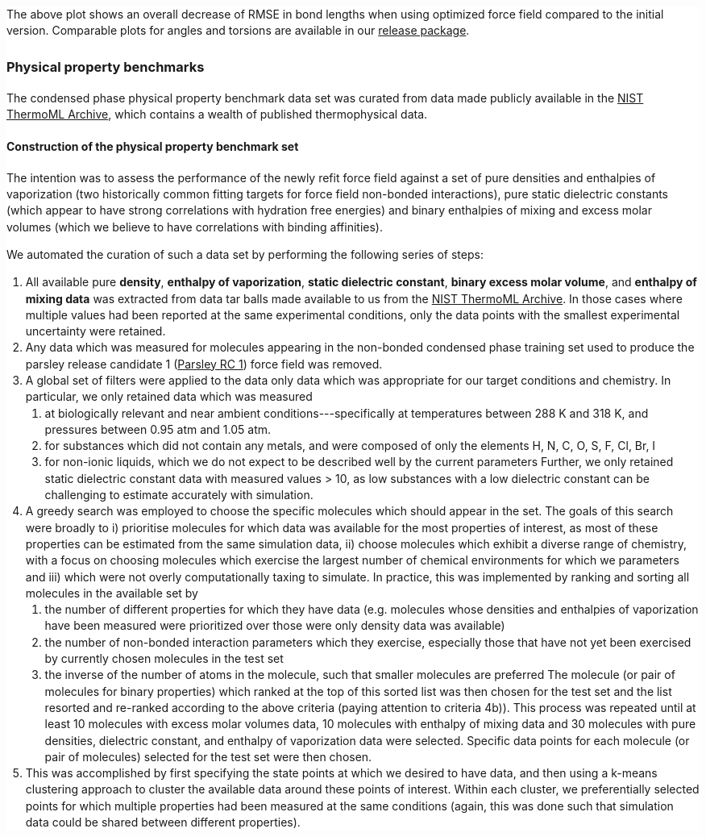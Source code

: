 The above plot shows an overall decrease of RMSE in bond lengths when using optimized force field compared to the initial version. Comparable plots for angles and torsions are available in our [release package](https://github.com/openforcefield/release-1-benchmarking/releases/tag/v0.0.3).

<a id="physical-property-benchmarks"></a>
### Physical property benchmarks

The condensed phase physical property benchmark data set was curated from data made publicly available in the [NIST ThermoML Archive](https://www.nist.gov/mml/acmd/trc/thermoml), which contains a wealth of published thermophysical data.

<a id="hysical-property-benchmark-construction"></a>
#### Construction of the physical property benchmark set

The intention was to assess the performance of the newly refit force field against a set of pure densities and enthalpies of vaporization (two historically common fitting targets for force field non-bonded interactions), pure static dielectric constants (which appear to have strong correlations with hydration free energies) and binary enthalpies of mixing and excess molar volumes (which we believe to have correlations with binding affinities).

We automated the curation of such a data set by performing the following series of steps:
1. All available pure **density**, **enthalpy of vaporization**, **static dielectric constant**, **binary excess molar volume**, and **enthalpy of mixing data** was extracted from data tar balls made available to us from the [NIST ThermoML Archive](https://www.nist.gov/mml/acmd/trc/thermoml). In those cases where multiple values had been reported at the same experimental conditions, only the data points with the smallest experimental uncertainty were retained.
2. Any data which was measured for molecules appearing in the non-bonded condensed phase training set used to produce the parsley release candidate 1 ([Parsley RC 1](https://github.com/openforcefield/openforcefield-forcebalance/releases/tag/v1.0.0-RC1)) force field was removed.
3. A global set of filters were applied to the data only data which was appropriate for our target conditions and chemistry. In particular, we only retained data which was measured
   1. at biologically relevant and near ambient conditions---specifically at temperatures between 288 K and 318 K, and pressures between 0.95 atm and 1.05 atm.
   2. for substances which did not contain any metals, and were composed of only the elements H, N, C, O, S, F, Cl, Br, I
   3. for non-ionic liquids, which we do not expect to be described well by the current parameters
  Further, we only retained static dielectric constant data with measured values > 10, as low substances with a low dielectric constant can be challenging to estimate accurately with simulation.
4. A greedy search was employed to choose the specific molecules which should appear in the set.
The goals of this search were broadly to i) prioritise molecules for which data was available for the most properties of interest, as most of these properties can be estimated from the same simulation data, ii) choose molecules which exhibit a diverse range of chemistry, with a focus on choosing molecules which exercise the largest number of chemical environments for which we parameters and iii) which were not overly computationally taxing to simulate.
In practice, this was implemented by ranking and sorting all molecules in the available set by
   1. the number of different properties for which they have data (e.g. molecules whose densities and enthalpies of vaporization have been measured were prioritized over those were only density data was available)
   2. the number of non-bonded interaction parameters which they exercise, especially those that have not yet been exercised by currently chosen molecules in the test set
   3. the inverse of the number of atoms in the molecule, such that smaller molecules are preferred
The molecule (or pair of molecules for binary properties) which ranked at the top of this sorted list was then chosen for the test set and the list resorted and re-ranked according to the above criteria (paying attention to criteria 4b)).
This process was repeated until at least 10 molecules with excess molar volumes data, 10 molecules with enthalpy of mixing data and 30 molecules with pure densities, dielectric constant, and enthalpy of vaporization data were selected.
Specific data points for each molecule (or pair of molecules) selected for the test set were then chosen.
5. This was accomplished by first specifying the state points at which we desired to have data, and then using a k-means clustering approach to cluster the available data around these points of interest. Within each cluster, we preferentially selected points for which multiple properties had been measured at the same conditions (again, this was done such that simulation data could be shared between different properties).
